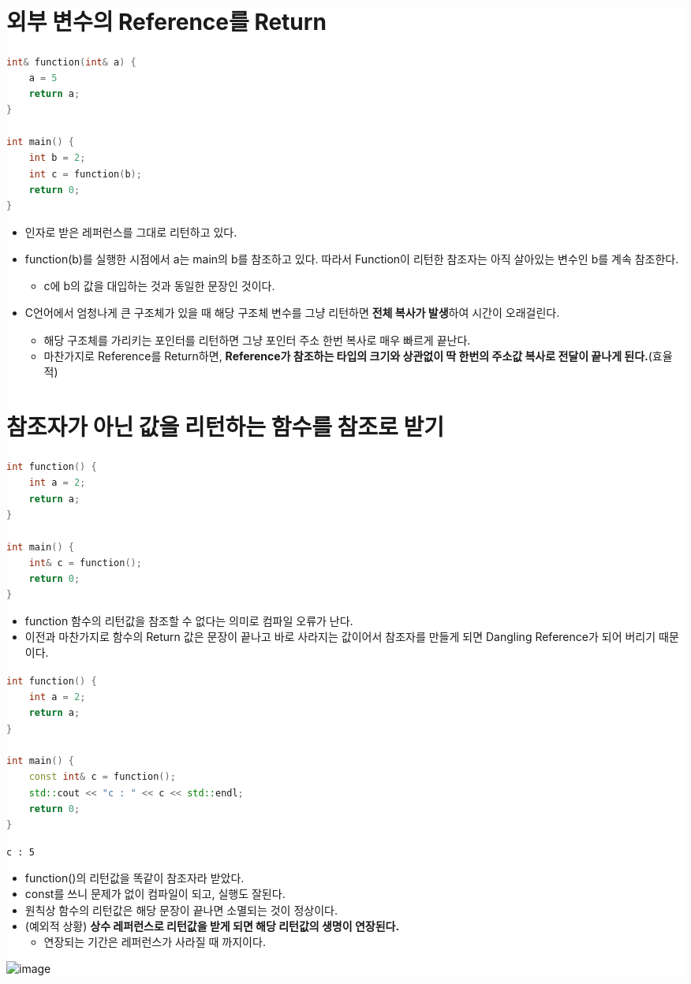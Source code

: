 # 외부 변수의 Reference를 Return
```cpp
int& function(int& a) {
    a = 5
    return a;
}

int main() {
    int b = 2;
    int c = function(b);
    return 0;
}
```
- 인자로 받은 레퍼런스를 그대로 리턴하고 있다.
- function(b)를 실행한 시점에서 a는 main의 b를 참조하고 있다. 따라서 Function이 리턴한 참조자는 아직 살아있는 변수인 b를 계속 참조한다.
  - c에 b의 값을 대입하는 것과 동일한 문장인 것이다.

- C언어에서 엄청나게 큰 구조체가 있을 때 해당 구조체 변수를 그냥 리턴하면 **전체 복사가 발생**하여 시간이 오래걸린다.
  - 해당 구조체를 가리키는 포인터를 리턴하면 그냥 포인터 주소 한번 복사로 매우 빠르게 끝난다.
  - 마찬가지로 Reference를 Return하면, **Reference가 참조하는 타입의 크기와 상관없이 딱 한번의 주소값 복사로 전달이 끝나게 된다.**(효율적)

# 참조자가 아닌 값을 리턴하는 함수를 참조로 받기
```cpp
int function() {
    int a = 2;
    return a;
}

int main() {
    int& c = function();
    return 0;
}
```
- function 함수의 리턴값을 참조할 수 없다는 의미로 컴파일 오류가 난다.
- 이전과 마찬가지로 함수의 Return 값은 문장이 끝나고 바로 사라지는 값이어서 참조자를 만들게 되면 Dangling Reference가 되어 버리기 때문이다.

```cpp
int function() {
    int a = 2;
    return a;
}

int main() {
    const int& c = function();
    std::cout << "c : " << c << std::endl;
    return 0;
}
```

```
c : 5
```
- function()의 리턴값을 똑같이 참조자라 받았다.
- const를 쓰니 문제가 없이 컴파일이 되고, 실행도 잘된다.
- 원칙상 함수의 리턴값은 해당 문장이 끝나면 소멸되는 것이 정상이다.
- (예외적 상황) **상수 레퍼런스로 리턴값을 받게 되면 해당 리턴값의 생명이 연장된다.**
  - 연장되는 기간은 레퍼런스가 사라질 때 까지이다.

![image](https://user-images.githubusercontent.com/69780812/140068238-e77803a8-3b15-4201-a054-22ee83d2632f.png)